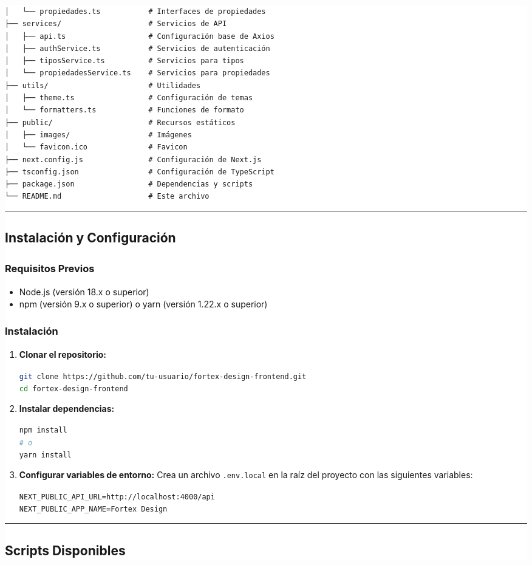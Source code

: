 ```
│   └── propiedades.ts           # Interfaces de propiedades
├── services/                    # Servicios de API
│   ├── api.ts                   # Configuración base de Axios
│   ├── authService.ts           # Servicios de autenticación
│   ├── tiposService.ts          # Servicios para tipos
│   └── propiedadesService.ts    # Servicios para propiedades
├── utils/                       # Utilidades
│   ├── theme.ts                 # Configuración de temas
│   └── formatters.ts            # Funciones de formato
├── public/                      # Recursos estáticos
│   ├── images/                  # Imágenes
│   └── favicon.ico              # Favicon
├── next.config.js               # Configuración de Next.js
├── tsconfig.json                # Configuración de TypeScript
├── package.json                 # Dependencias y scripts
└── README.md                    # Este archivo
```

---

## Instalación y Configuración

### Requisitos Previos

- Node.js (versión 18.x o superior)
- npm (versión 9.x o superior) o yarn (versión 1.22.x o superior)

### Instalación

1. **Clonar el repositorio:**
   ```bash
   git clone https://github.com/tu-usuario/fortex-design-frontend.git
   cd fortex-design-frontend
   ```

2. **Instalar dependencias:**
   ```bash
   npm install
   # o
   yarn install
   ```

3. **Configurar variables de entorno:**
   Crea un archivo `.env.local` en la raíz del proyecto con las siguientes variables:

   ```env
   NEXT_PUBLIC_API_URL=http://localhost:4000/api
   NEXT_PUBLIC_APP_NAME=Fortex Design
   ```

---

## Scripts Disponibles
